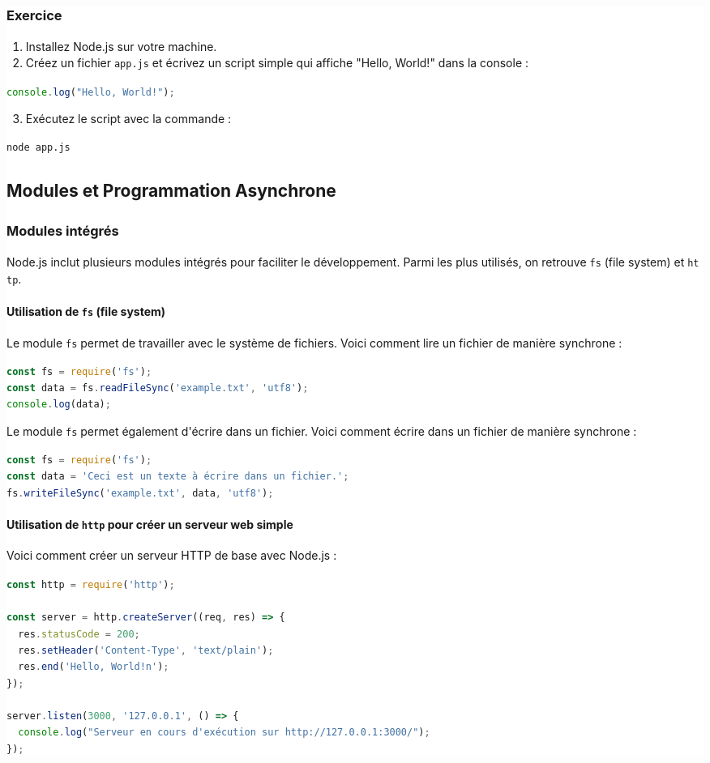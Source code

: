 ### Exercice

1. Installez Node.js sur votre machine.
2. Créez un fichier `app.js` et écrivez un script simple qui affiche "Hello, World!" dans la console :
```js
console.log("Hello, World!");
```
3. Exécutez le script avec la commande :
```sh
node app.js
```

## Modules et Programmation Asynchrone

### Modules intégrés

Node.js inclut plusieurs modules intégrés pour faciliter le développement. Parmi les plus utilisés, on retrouve `fs` (file system) et `http`.

#### Utilisation de `fs` (file system)

Le module `fs` permet de travailler avec le système de fichiers. Voici comment lire un fichier de manière synchrone :
```js
const fs = require('fs');
const data = fs.readFileSync('example.txt', 'utf8');
console.log(data);
```

Le module `fs` permet également d'écrire dans un fichier. Voici comment écrire dans un fichier de manière synchrone :
```js
const fs = require('fs');
const data = 'Ceci est un texte à écrire dans un fichier.';
fs.writeFileSync('example.txt', data, 'utf8');
```

#### Utilisation de `http` pour créer un serveur web simple

Voici comment créer un serveur HTTP de base avec Node.js :
```js
const http = require('http');

const server = http.createServer((req, res) => {
  res.statusCode = 200;
  res.setHeader('Content-Type', 'text/plain');
  res.end('Hello, World!n');
});

server.listen(3000, '127.0.0.1', () => {
  console.log("Serveur en cours d'exécution sur http://127.0.0.1:3000/");
});
```
